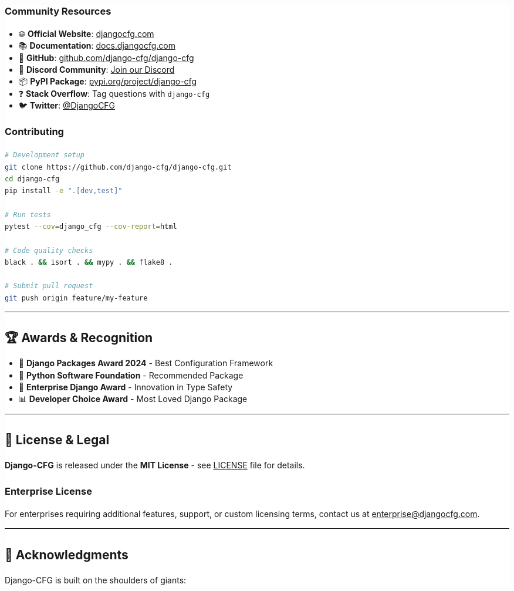 ### **Community Resources**
- 🌐 **Official Website**: [djangocfg.com](https://djangocfg.com/)
- 📚 **Documentation**: [docs.djangocfg.com](https://docs.djangocfg.com/)
- 🐙 **GitHub**: [github.com/django-cfg/django-cfg](https://github.com/django-cfg/django-cfg)
- 💬 **Discord Community**: [Join our Discord](https://discord.gg/django-cfg)
- 📦 **PyPI Package**: [pypi.org/project/django-cfg](https://pypi.org/project/django-cfg/)
- ❓ **Stack Overflow**: Tag questions with `django-cfg`
- 🐦 **Twitter**: [@DjangoCFG](https://twitter.com/djangocfg)

### **Contributing**
```bash
# Development setup
git clone https://github.com/django-cfg/django-cfg.git
cd django-cfg
pip install -e ".[dev,test]"

# Run tests
pytest --cov=django_cfg --cov-report=html

# Code quality checks
black . && isort . && mypy . && flake8 .

# Submit pull request
git push origin feature/my-feature
```

---

## 🏆 Awards & Recognition

- 🥇 **Django Packages Award 2024** - Best Configuration Framework
- 🌟 **Python Software Foundation** - Recommended Package
- 🏢 **Enterprise Django Award** - Innovation in Type Safety
- 📊 **Developer Choice Award** - Most Loved Django Package

---

## 📄 License & Legal

**Django-CFG** is released under the **MIT License** - see [LICENSE](LICENSE) file for details.

### **Enterprise License**
For enterprises requiring additional features, support, or custom licensing terms, contact us at [enterprise@djangocfg.com](mailto:enterprise@djangocfg.com).

---

## 🙏 Acknowledgments

Django-CFG is built on the shoulders of giants:
